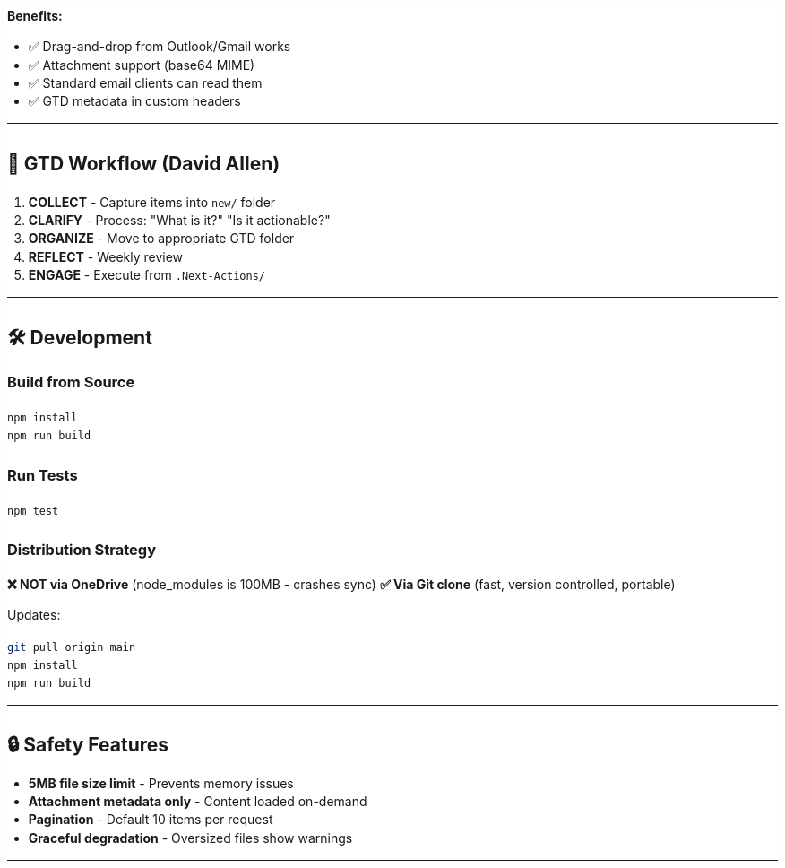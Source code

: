 **Benefits:**
- ✅ Drag-and-drop from Outlook/Gmail works
- ✅ Attachment support (base64 MIME)
- ✅ Standard email clients can read them
- ✅ GTD metadata in custom headers

---

## 🔄 GTD Workflow (David Allen)

1. **COLLECT** - Capture items into `new/` folder
2. **CLARIFY** - Process: "What is it?" "Is it actionable?"
3. **ORGANIZE** - Move to appropriate GTD folder
4. **REFLECT** - Weekly review
5. **ENGAGE** - Execute from `.Next-Actions/`

---

## 🛠️ Development

### Build from Source

```bash
npm install
npm run build
```

### Run Tests

```bash
npm test
```

### Distribution Strategy

**❌ NOT via OneDrive** (node_modules is 100MB - crashes sync)
**✅ Via Git clone** (fast, version controlled, portable)

Updates:
```bash
git pull origin main
npm install
npm run build
```

---

## 🔒 Safety Features

- **5MB file size limit** - Prevents memory issues
- **Attachment metadata only** - Content loaded on-demand
- **Pagination** - Default 10 items per request
- **Graceful degradation** - Oversized files show warnings

---